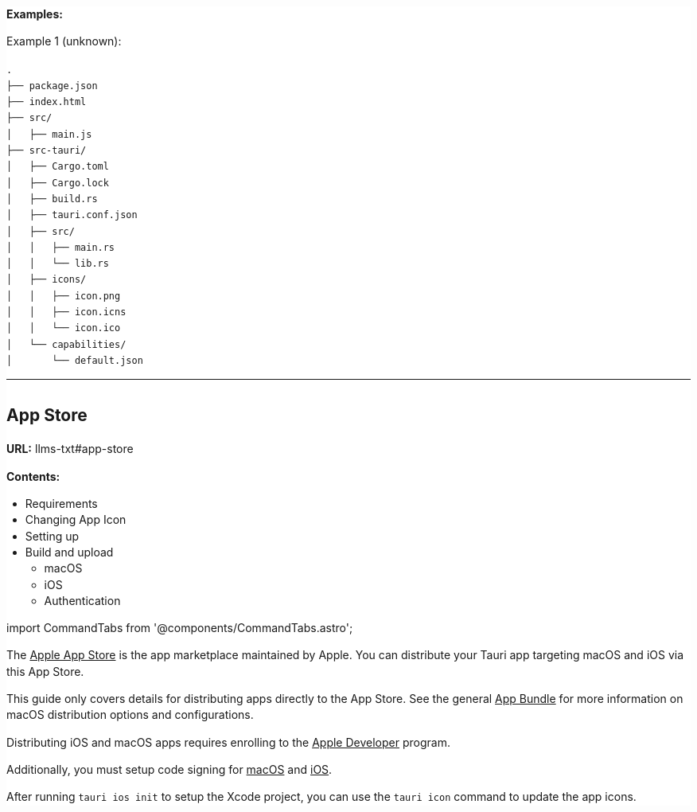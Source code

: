**Examples:**

Example 1 (unknown):
```unknown
.
├── package.json
├── index.html
├── src/
│   ├── main.js
├── src-tauri/
│   ├── Cargo.toml
│   ├── Cargo.lock
│   ├── build.rs
│   ├── tauri.conf.json
│   ├── src/
│   │   ├── main.rs
│   │   └── lib.rs
│   ├── icons/
│   │   ├── icon.png
│   │   ├── icon.icns
│   │   └── icon.ico
│   └── capabilities/
│       └── default.json
```

---

## App Store

**URL:** llms-txt#app-store

**Contents:**
- Requirements
- Changing App Icon
- Setting up
- Build and upload
  - macOS
  - iOS
  - Authentication

import CommandTabs from '@components/CommandTabs.astro';

The [Apple App Store] is the app marketplace maintained by Apple.
You can distribute your Tauri app targeting macOS and iOS via this App Store.

This guide only covers details for distributing apps directly to the App Store.
See the general [App Bundle][App Bundle distribution guide] for more information on macOS distribution options and configurations.

Distributing iOS and macOS apps requires enrolling to the [Apple Developer] program.

Additionally, you must setup code signing for [macOS][macOS code signing] and [iOS][iOS code signing].

After running `tauri ios init` to setup the Xcode project, you can use the `tauri icon` command to update the app icons.


[`tauri.conf.json > version`]: /reference/config/#version
[App Bundle distribution guide]: /distribute/macos-application-bundle/
[Apple Developer]: https://developer.apple.com
[Apple App Store]: https://www.apple.com/store
[`altool`]: https://help.apple.com/itc/apploader/#/apdATD1E53-D1E1A1303-D1E53A1126
[macOS code signing]: /distribute/sign/macos/
[iOS code signing]: /distribute/sign/ios/
[app-store-connect-apps]: https://appstoreconnect.apple.com/apps
[`tauri.conf.json > identifier`]: /reference/config/#identifier
[`tauri.conf.json > bundle > category`]: /reference/config/#category
[`tauri.conf.json > bundle > macOS > entitlements`]: /reference/config/#entitlements
[`tauri.conf.json > bundle > macOS > minimumSystemVersion`]: /reference/config/#minimumsystemversion
[App Store Connect's Users and Access page]: https://appstoreconnect.apple.com/access/users
[authentication section]: #authentication
[Windows Installer guide]: /distribute/windows-installer/
[enroll]: https://learn.microsoft.com/en-us/windows/apps/get-started/sign-up
[Apps and Games]: https://partner.microsoft.com/en-us/dashboard/apps-and-games/overview
[handle auto-updates]: /plugin/updater/
[code signed]: /distribute/sign/windows/
[Offline Installer]: /distribute/windows-installer/#offline-installer
[official publish documentation]: https://learn.microsoft.com/en-us/windows/apps/publish/
[publisher]: /reference/config/#publisher